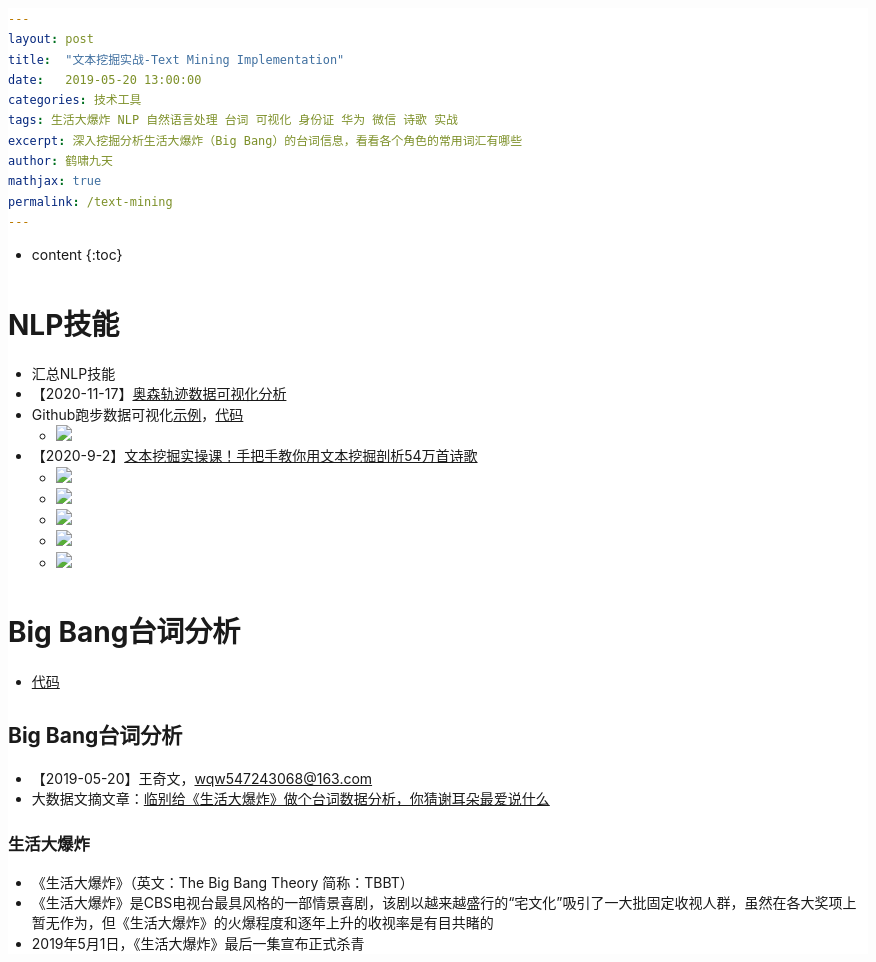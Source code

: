 ```yaml
---
layout: post
title:  "文本挖掘实战-Text Mining Implementation"
date:   2019-05-20 13:00:00
categories: 技术工具
tags: 生活大爆炸 NLP 自然语言处理 台词 可视化 身份证 华为 微信 诗歌 实战
excerpt: 深入挖掘分析生活大爆炸（Big Bang）的台词信息，看看各个角色的常用词汇有哪些
author: 鹤啸九天
mathjax: true
permalink: /text-mining
---
```


* content
{:toc}

# NLP技能

- 汇总NLP技能
- 【2020-11-17】[奥森轨迹数据可视化分析](https://zhuanlan.zhihu.com/p/44857246)
- Github跑步数据可视化[示例](https://github.com/yihong0618/running_page)，[代码](https://running.leeyom.top/)
    - ![](https://p9-tt-ipv6.byteimg.com/img/pgc-image/8bc936dfa8c54211a71e21a22b5d1355~tplv-obj:1233:793.image?from=post)
- 【2020-9-2】[文本挖掘实操课！手把手教你用文本挖掘剖析54万首诗歌](https://blog.csdn.net/BF02jgtRS00XKtCx/article/details/108191211)
    - ![](https://imgconvert.csdnimg.cn/aHR0cHM6Ly9tbWJpei5xcGljLmNuL21tYml6X3BuZy9uSUFtMTZ5VWdQajJtamFJdzdLM1hxYld3elF0TTlNY0Q3RVF6alJTRkhlSXBwT2JaempFN0MyNFVyMlloMXBlZzBFaWFCSTVHaHI2M2lickpQUEZaZkVnLzY0MA?x-oss-process=image/format,png)
    - ![](https://imgconvert.csdnimg.cn/aHR0cHM6Ly9tbWJpei5xcGljLmNuL21tYml6X3BuZy9uSUFtMTZ5VWdQajJtamFJdzdLM1hxYld3elF0TTlNYzVGcmljYmhCREVoU2E2N0NadGZXYktDVlNPeU1ZdDBZdmhobFpXc01HSnpUY1U4T3RCUlFFMXcvNjQw)
    - ![](https://imgconvert.csdnimg.cn/aHR0cHM6Ly9tbWJpei5xcGljLmNuL21tYml6X3BuZy9uSUFtMTZ5VWdQajJtamFJdzdLM1hxYld3elF0TTlNYzZIeGUzOHBMWUtnUXZiNXpJbXJ0TTBGc29aSjVBTXZGenZaaG1hejdDYzN6RnBmeGhWNVRSdy82NDA?x-oss-process=image/format,png)
    - ![](https://imgconvert.csdnimg.cn/aHR0cHM6Ly9tbWJpei5xcGljLmNuL21tYml6X3BuZy9uSUFtMTZ5VWdQajJtamFJdzdLM1hxYld3elF0TTlNY3NMYWtrRmtuTHRmNFpMbFFTMmljSWV0c0R5UUhjdlFxdEdLZk1vM1hmZnVNdUo1U2JUOVhjV3cvNjQw?x-oss-process=image/format,png)
    - ![](https://imgconvert.csdnimg.cn/aHR0cHM6Ly9tbWJpei5xcGljLmNuL21tYml6X3BuZy9uSUFtMTZ5VWdQajJtamFJdzdLM1hxYld3elF0TTlNYzhPVVRwUGx0bjByNk5IT1VuNGhtZ0k0WERhZGljZGlhM21VRlJhYmliUjFqaWJyMWE1UkNOVWlhTmJ3LzY0MA?x-oss-process=image/format,png)


# Big Bang台词分析

- [代码](https://github.com/wqw547243068/Python-learning/blob/master/courses/chapter_3/big_bang_theory.ipynb)

## Big Bang台词分析
- 【2019-05-20】王奇文，wqw547243068@163.com
- 大数据文摘文章：[临别给《生活大爆炸》做个台词数据分析，你猜谢耳朵最爱说什么](https://mp.weixin.qq.com/s?timestamp=1558708847&src=3&ver=1&signature=KlqS*ur2d8xVLWaUi-thU4chjCE1wQ8qLNtnhdkBaKnrGwmx3zRm2vNGWl7Ba3wqB4eh0Zr5cmAUUBBGxYPohtROnHsQ*V6uXbL*7NJAbMXlUEBefEkWJSMruY9evzeFIevtNMqJHcKezOTZojLDyKq*0wd7Q18B3jQBoiYvSJQ=)
### 生活大爆炸
- 《生活大爆炸》（英文：The Big Bang Theory 简称：TBBT）
- 《生活大爆炸》是CBS电视台最具风格的一部情景喜剧，该剧以越来越盛行的“宅文化”吸引了一大批固定收视人群，虽然在各大奖项上暂无作为，但《生活大爆炸》的火爆程度和逐年上升的收视率是有目共睹的
- 2019年5月1日，《生活大爆炸》最后一集宣布正式杀青
